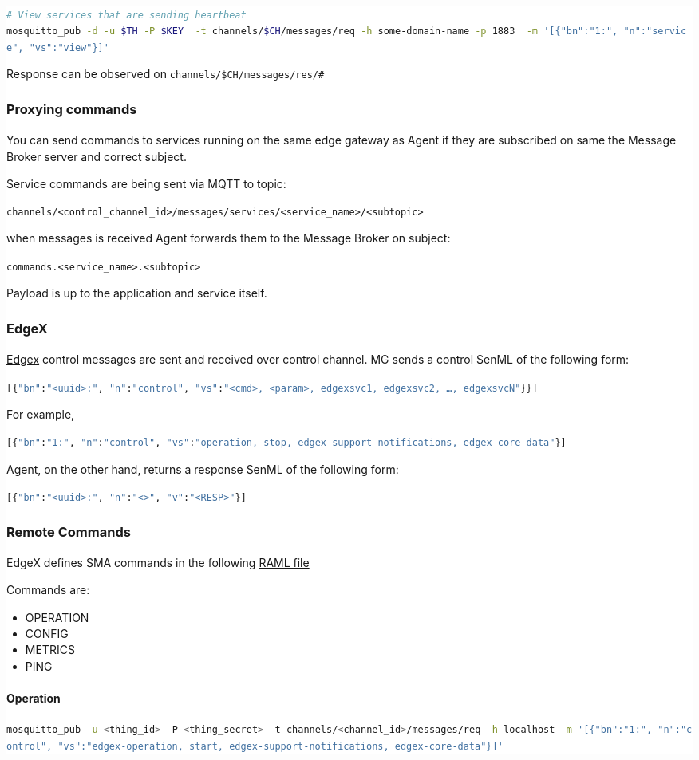 ```bash
# View services that are sending heartbeat
mosquitto_pub -d -u $TH -P $KEY  -t channels/$CH/messages/req -h some-domain-name -p 1883  -m '[{"bn":"1:", "n":"service", "vs":"view"}]'
```

Response can be observed on `channels/$CH/messages/res/#`

### Proxying commands

You can send commands to services running on the same edge gateway as Agent if they are subscribed on same the Message Broker server and correct subject.

Service commands are being sent via MQTT to topic:

`channels/<control_channel_id>/messages/services/<service_name>/<subtopic>`

when messages is received Agent forwards them to the Message Broker on subject:

`commands.<service_name>.<subtopic>`

Payload is up to the application and service itself.

### EdgeX

[Edgex][edgex-repo] control messages are sent and received over control channel. MG sends a control SenML of the following form:

```bash
[{"bn":"<uuid>:", "n":"control", "vs":"<cmd>, <param>, edgexsvc1, edgexsvc2, …, edgexsvcN"}}]
```

For example,

```bash
[{"bn":"1:", "n":"control", "vs":"operation, stop, edgex-support-notifications, edgex-core-data"}]
```

Agent, on the other hand, returns a response SenML of the following form:

```bash
[{"bn":"<uuid>:", "n":"<>", "v":"<RESP>"}]
```

### Remote Commands

EdgeX defines SMA commands in the following [RAML file][edgex-raml]

Commands are:

- OPERATION
- CONFIG
- METRICS
- PING

#### Operation

```bash
mosquitto_pub -u <thing_id> -P <thing_secret> -t channels/<channel_id>/messages/req -h localhost -m '[{"bn":"1:", "n":"control", "vs":"edgex-operation, start, edgex-support-notifications, edgex-core-data"}]'
```


[agent]: /edge/#agent
[export]: /edge/#export
[supermq]: /architecture/
[edge-diagram]: img/edge/edge.png
[bootstrap]: /bootstrap/
[bootstraping]: /bootstrap/#bootstrapping
[provision]: /provision/
[edgex-repo]: https://github.com/edgexfoundry/edgex-go
[edgex-raml]: https://github.com/edgexfoundry/edgex-go/blob/master/api/raml/system-agent.raml
[conftoml]: https://github.com/absmach/export/blob/master/configs/config.toml
[docker-compose]: https://github.com/absmach/supermq/blob/main/docker/docker-compose.yml
[env]: https://github.com/absmach/export#environmet-variables
[mutual-tls]: /authentication/#mutual-tls-authentication-with-x509-certificates
[certs-service]: /certs/#certs-service
[protomsg]: https://github.com/absmach/supermq/blob/master/pkg/messaging/message.proto
[back-to-edge]: /edge/#edge
[nats]: https://nats.io/
[dev-guide]: /dev-guide